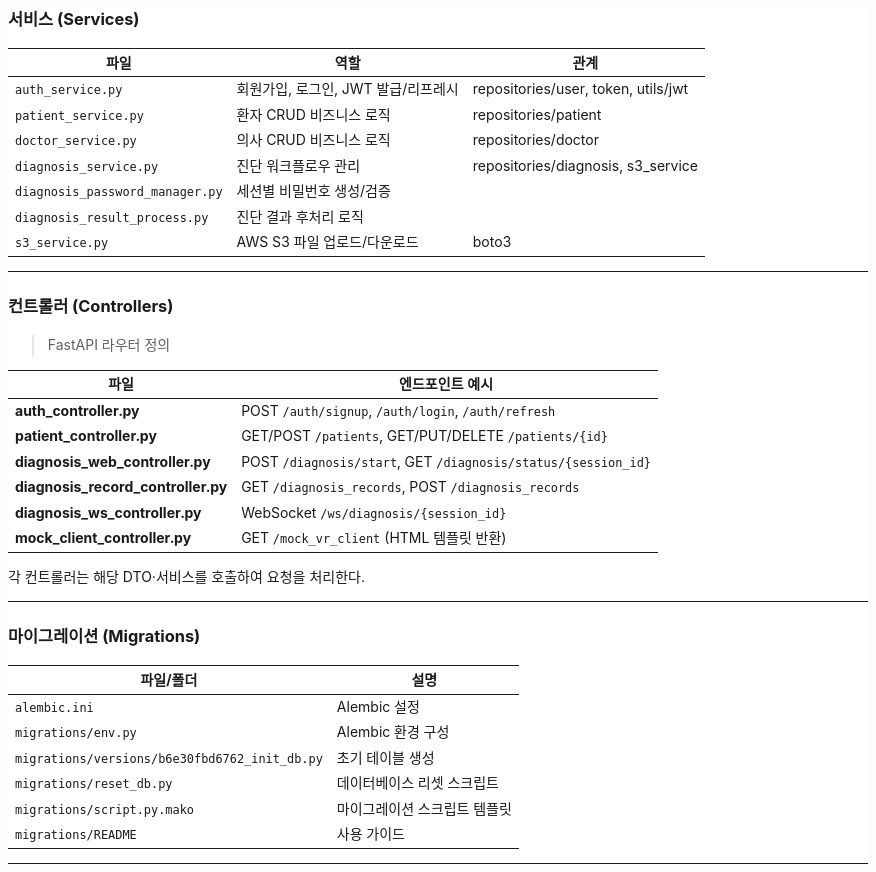
### 서비스 (Services)

| 파일                                    | 역할                                                         | 관계                                  |
|-----------------------------------------|--------------------------------------------------------------|---------------------------------------|
| `auth_service.py`                       | 회원가입, 로그인, JWT 발급/리프레시                           | repositories/user, token, utils/jwt    |
| `patient_service.py`                    | 환자 CRUD 비즈니스 로직                                       | repositories/patient                  |
| `doctor_service.py`                     | 의사 CRUD 비즈니스 로직                                       | repositories/doctor                   |
| `diagnosis_service.py`                  | 진단 워크플로우 관리                                          | repositories/diagnosis, s3_service    |
| `diagnosis_password_manager.py`         | 세션별 비밀번호 생성/검증                                      |                                       |
| `diagnosis_result_process.py`           | 진단 결과 후처리 로직                                         |                                       |
| `s3_service.py`                         | AWS S3 파일 업로드/다운로드                                  | boto3                                |

---

### 컨트롤러 (Controllers)

> FastAPI 라우터 정의

| 파일                                              | 엔드포인트 예시                                                         |
|---------------------------------------------------|-------------------------------------------------------------------------|
| **auth_controller.py**                            | POST `/auth/signup`, `/auth/login`, `/auth/refresh`                     |
| **patient_controller.py**                         | GET/POST `/patients`, GET/PUT/DELETE `/patients/{id}`                   |
| **diagnosis_web_controller.py**                   | POST `/diagnosis/start`, GET `/diagnosis/status/{session_id}`          |
| **diagnosis_record_controller.py**                | GET `/diagnosis_records`, POST `/diagnosis_records`                     |
| **diagnosis_ws_controller.py**                    | WebSocket `/ws/diagnosis/{session_id}`                                  |
| **mock_client_controller.py**                     | GET `/mock_vr_client` (HTML 템플릿 반환)                                |

각 컨트롤러는 해당 DTO·서비스를 호출하여 요청을 처리한다.

---

### 마이그레이션 (Migrations)

| 파일/폴더                                              | 설명                                |
|--------------------------------------------------------|-------------------------------------|
| `alembic.ini`                                          | Alembic 설정                         |
| `migrations/env.py`                                    | Alembic 환경 구성                    |
| `migrations/versions/b6e30fbd6762_init_db.py`          | 초기 테이블 생성                     |
| `migrations/reset_db.py`                               | 데이터베이스 리셋 스크립트            |
| `migrations/script.py.mako`                           | 마이그레이션 스크립트 템플릿          |
| `migrations/README`                                    | 사용 가이드                          |

---